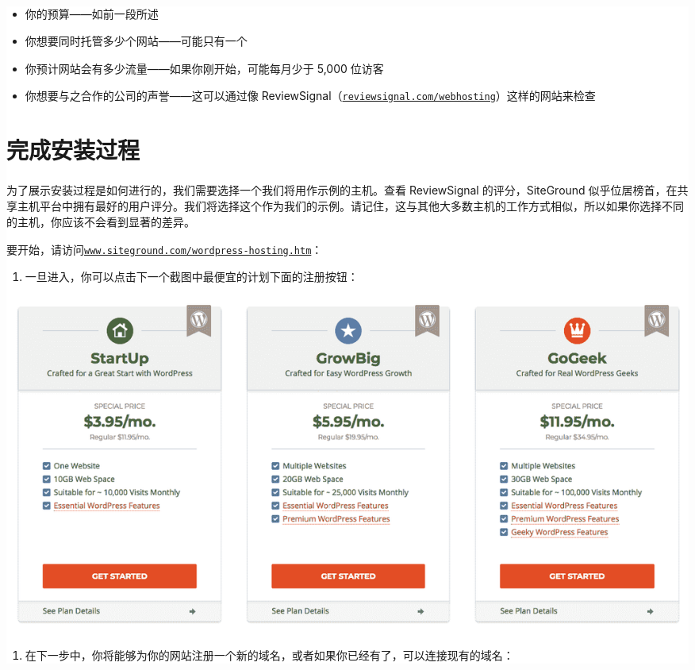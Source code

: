 +   你的预算——如前一段所述

+   你想要同时托管多少个网站——可能只有一个

+   你预计网站会有多少流量——如果你刚开始，可能每月少于 5,000 位访客

+   你想要与之合作的公司的声誉——这可以通过像 ReviewSignal（[`reviewsignal.com/webhosting`](https://reviewsignal.com/webhosting)）这样的网站来检查

# 完成安装过程

为了展示安装过程是如何进行的，我们需要选择一个我们将用作示例的主机。查看 ReviewSignal 的评分，SiteGround 似乎位居榜首，在共享主机平台中拥有最好的用户评分。我们将选择这个作为我们的示例。请记住，这与其他大多数主机的工作方式相似，所以如果你选择不同的主机，你应该不会看到显著的差异。

要开始，请访问[`www.siteground.com/wordpress-hosting.htm`](https://www.siteground.com/wordpress-hosting.htm)：

1.  一旦进入，你可以点击下一个截图中最便宜的计划下面的注册按钮：

![图片](img/ed41a76e-702c-47ed-af86-070baf3b629d.png)

1.  在下一步中，你将能够为你的网站注册一个新的域名，或者如果你已经有了，可以连接现有的域名：
